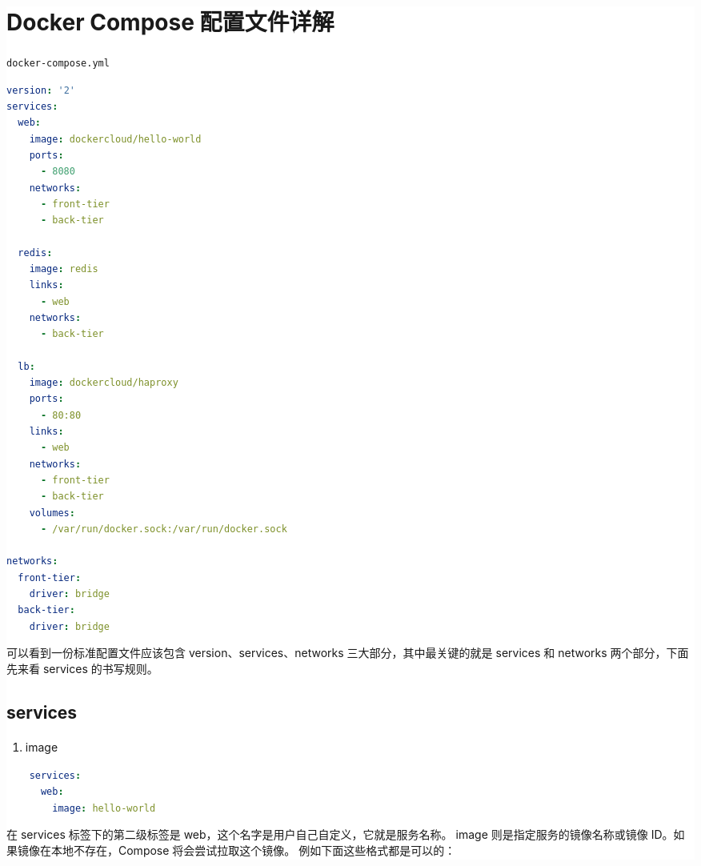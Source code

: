 # Docker Compose 配置文件详解

`docker-compose.yml`
```yml
version: '2'
services:
  web:
    image: dockercloud/hello-world
    ports:
      - 8080
    networks:
      - front-tier
      - back-tier
 
  redis:
    image: redis
    links:
      - web
    networks:
      - back-tier
 
  lb:
    image: dockercloud/haproxy
    ports:
      - 80:80
    links:
      - web
    networks:
      - front-tier
      - back-tier
    volumes:
      - /var/run/docker.sock:/var/run/docker.sock 
 
networks:
  front-tier:
    driver: bridge
  back-tier:
    driver: bridge
```

可以看到一份标准配置文件应该包含 version、services、networks 三大部分，其中最关键的就是 services 和 networks 两个部分，下面先来看 services 的书写规则。

## services

1. image

```yml
    services:
      web:
        image: hello-world
```
在 services 标签下的第二级标签是 web，这个名字是用户自己自定义，它就是服务名称。
image 则是指定服务的镜像名称或镜像 ID。如果镜像在本地不存在，Compose 将会尝试拉取这个镜像。
例如下面这些格式都是可以的：
